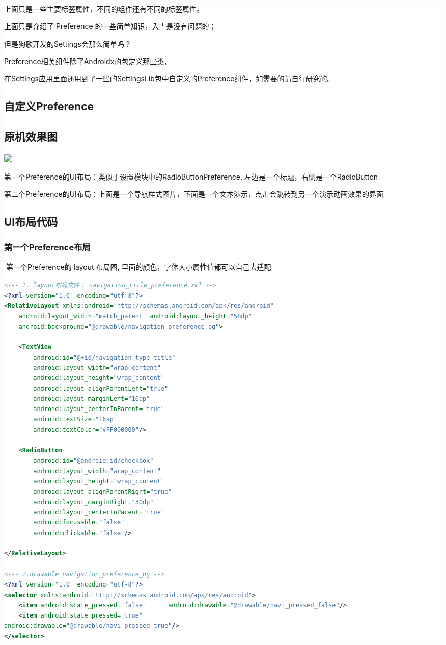 上面只是一些主要标签属性，不同的组件还有不同的标签属性。

上面只是介绍了 Preference 的一些简单知识，入门是没有问题的；

但是狗歌开发的Settings会那么简单吗？

Preference相关组件除了Androidx的包定义那些类，

在Settings应用里面还用到了一些的SettingsLib包中自定义的Preference组件，如需要的请自行研究的。 



## 自定义Preference

## 原机效果图

![](https://raw.githubusercontent.com/shug666/image/main/images402aa900521069487a5efa8335303bca.png)

第一个Preference的UI布局：类似于设置模块中的RadioButtonPreference, 左边是一个标题，右侧是一个RadioButton

第二个Preference的UI布局：上面是一个导航样式图片，下面是一个文本演示，点击会跳转到另一个演示动画效果的界面

## UI布局代码

### 第一个Preference布局

 第一个Preference的 layout 布局图, 里面的颜色，字体大小属性值都可以自己去适配

```xml
<!-- 1. layout布局文件： navigation_title_preference.xml -->
<?xml version="1.0" encoding="utf-8"?>
<RelativeLayout xmlns:android="http://schemas.android.com/apk/res/android"
    android:layout_width="match_parent" android:layout_height="58dp"
    android:background="@drawable/navigation_preference_bg">

    <TextView
        android:id="@+id/navigation_type_title"
        android:layout_width="wrap_content"
        android:layout_height="wrap_content"
        android:layout_alignParentLeft="true"
        android:layout_marginLeft="16dp"
        android:layout_centerInParent="true"
        android:textSize="16sp"
        android:textColor="#FF000000"/>

    <RadioButton
        android:id="@android:id/checkbox"
        android:layout_width="wrap_content"
        android:layout_height="wrap_content"
        android:layout_alignParentRight="true"
        android:layout_marginRight="30dp"
        android:layout_centerInParent="true"
        android:focusable="false"
        android:clickable="false"/>

</RelativeLayout>

<!-- 2.drawable navigation_preference_bg -->
<?xml version="1.0" encoding="utf-8"?>
<selector xmlns:android="http://schemas.android.com/apk/res/android">
    <item android:state_pressed="false"      android:drawable="@drawable/navi_pressed_false"/>
    <item android:state_pressed="true"  
android:drawable="@drawable/navi_pressed_true"/>
</selector>


```